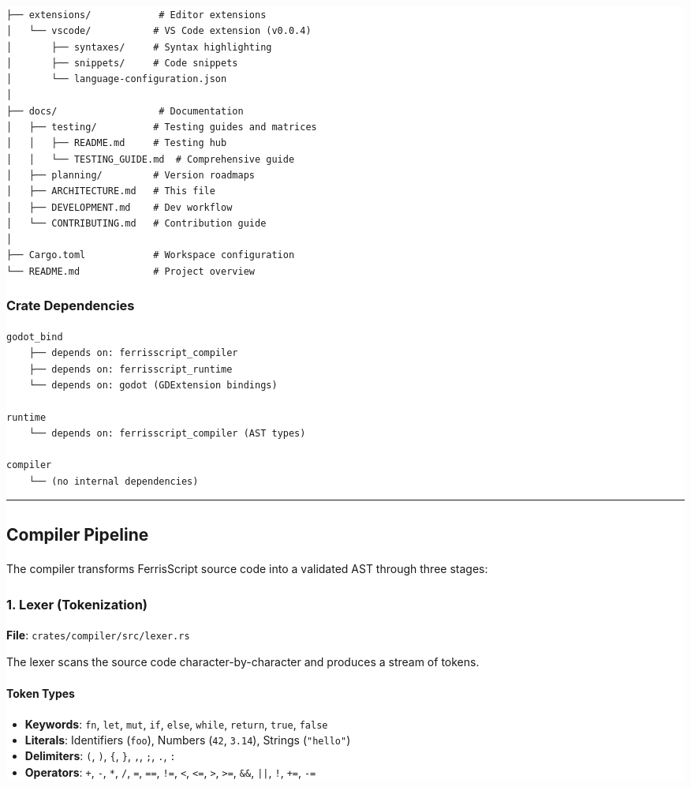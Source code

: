 ```
├── extensions/            # Editor extensions
│   └── vscode/           # VS Code extension (v0.0.4)
│       ├── syntaxes/     # Syntax highlighting
│       ├── snippets/     # Code snippets
│       └── language-configuration.json
│
├── docs/                  # Documentation
│   ├── testing/          # Testing guides and matrices
│   │   ├── README.md     # Testing hub
│   │   └── TESTING_GUIDE.md  # Comprehensive guide
│   ├── planning/         # Version roadmaps
│   ├── ARCHITECTURE.md   # This file
│   ├── DEVELOPMENT.md    # Dev workflow
│   └── CONTRIBUTING.md   # Contribution guide
│
├── Cargo.toml            # Workspace configuration
└── README.md             # Project overview
```

### Crate Dependencies

```
godot_bind
    ├── depends on: ferrisscript_compiler
    ├── depends on: ferrisscript_runtime
    └── depends on: godot (GDExtension bindings)

runtime
    └── depends on: ferrisscript_compiler (AST types)

compiler
    └── (no internal dependencies)
```

---

## Compiler Pipeline

The compiler transforms FerrisScript source code into a validated AST through three stages:

### 1. Lexer (Tokenization)

**File**: `crates/compiler/src/lexer.rs`

The lexer scans the source code character-by-character and produces a stream of tokens.

#### Token Types

- **Keywords**: `fn`, `let`, `mut`, `if`, `else`, `while`, `return`, `true`, `false`
- **Literals**: Identifiers (`foo`), Numbers (`42`, `3.14`), Strings (`"hello"`)
- **Delimiters**: `(`, `)`, `{`, `}`, `,`, `;`, `.`, `:`
- **Operators**: `+`, `-`, `*`, `/`, `=`, `==`, `!=`, `<`, `<=`, `>`, `>=`, `&&`, `||`, `!`, `+=`, `-=`
